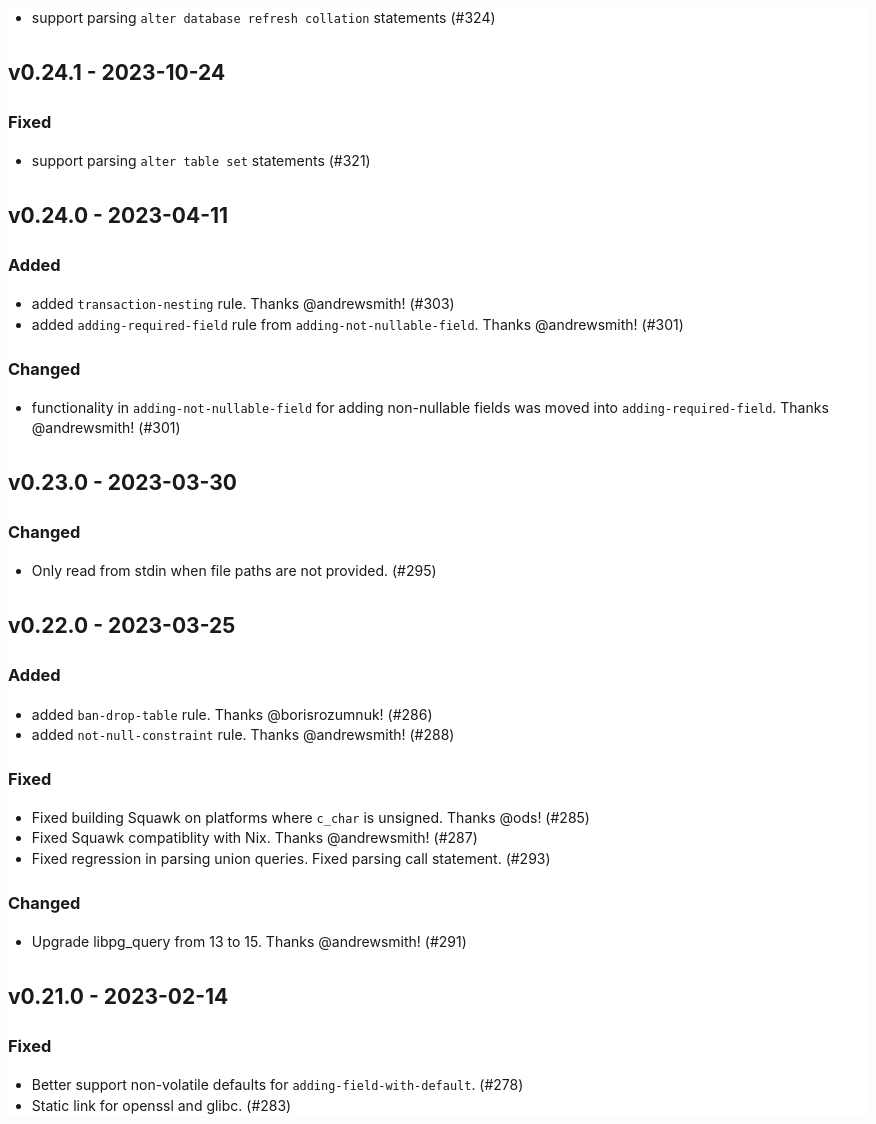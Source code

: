 - support parsing `alter database refresh collation` statements (#324)

## v0.24.1 - 2023-10-24

### Fixed

- support parsing `alter table set` statements (#321)

## v0.24.0 - 2023-04-11

### Added

- added `transaction-nesting` rule. Thanks @andrewsmith! (#303)
- added `adding-required-field` rule from `adding-not-nullable-field`. Thanks @andrewsmith! (#301)

### Changed

- functionality in `adding-not-nullable-field` for adding non-nullable fields was moved into `adding-required-field`. Thanks @andrewsmith! (#301)

## v0.23.0 - 2023-03-30

### Changed

- Only read from stdin when file paths are not provided. (#295)

## v0.22.0 - 2023-03-25

### Added

- added `ban-drop-table` rule. Thanks @borisrozumnuk! (#286)
- added `not-null-constraint` rule. Thanks @andrewsmith! (#288)

### Fixed

- Fixed building Squawk on platforms where `c_char` is unsigned. Thanks @ods! (#285)
- Fixed Squawk compatiblity with Nix. Thanks @andrewsmith! (#287)
- Fixed regression in parsing union queries. Fixed parsing call statement. (#293)

### Changed

- Upgrade libpg_query from 13 to 15. Thanks @andrewsmith! (#291)

## v0.21.0 - 2023-02-14

### Fixed

- Better support non-volatile defaults for `adding-field-with-default`. (#278)
- Static link for openssl and glibc. (#283)
